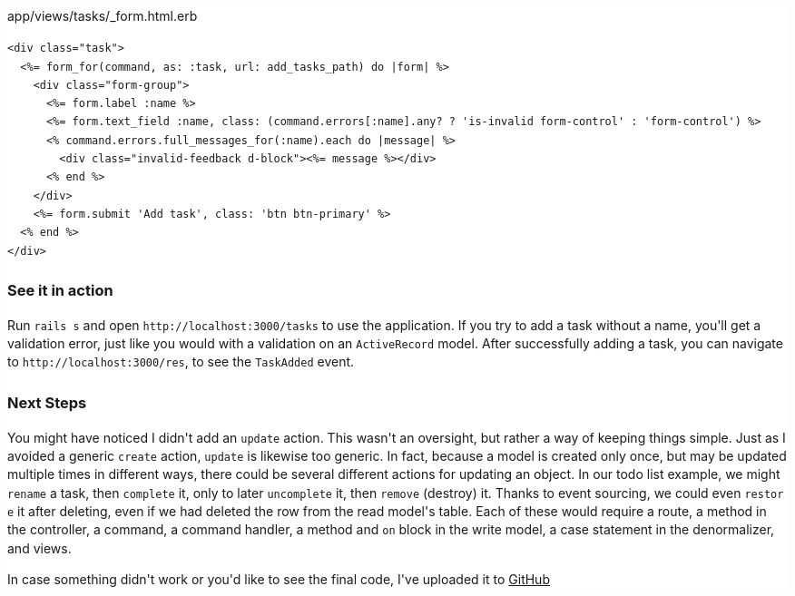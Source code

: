 app/views/tasks/_form.html.erb

```erb
<div class="task">
  <%= form_for(command, as: :task, url: add_tasks_path) do |form| %>
    <div class="form-group">
      <%= form.label :name %>
      <%= form.text_field :name, class: (command.errors[:name].any? ? 'is-invalid form-control' : 'form-control') %>
      <% command.errors.full_messages_for(:name).each do |message| %>
        <div class="invalid-feedback d-block"><%= message %></div>
      <% end %>
    </div>
    <%= form.submit 'Add task', class: 'btn btn-primary' %>
  <% end %>
</div>
```

### See it in action

Run `rails s` and open `http://localhost:3000/tasks` to use the application. If you try to add a task without a name, you'll get a validation error, just like you would with a validation on an `ActiveRecord` model. After successfully adding a task, you can navigate to `http://localhost:3000/res`, to see the `TaskAdded` event.

### Next Steps

You might have noticed I didn't add an `update` action. This wasn't an oversight, but rather a way of keeping things simple. Just as I avoided a generic `create` action, `update` is likewise too generic. In fact, because a model is created only once, but may be updated multiple times in different ways, there could be several different actions for updating an object. In our todo list example, we might `rename` a task, then `complete` it, only to later `uncomplete` it, then `remove` (destroy) it. Thanks to event sourcing, we could even `restore` it after deleting, even if we had deleted the row from the read model's table. Each of these would require a route, a method in the controller, a command, a command handler, a method and `on` block in the write model, a case statement in the denormalizer, and views.

In case something didn't work or you'd like to see the final code, I've uploaded it to [GitHub](https://github.com/alexander-clark/res-todo)
